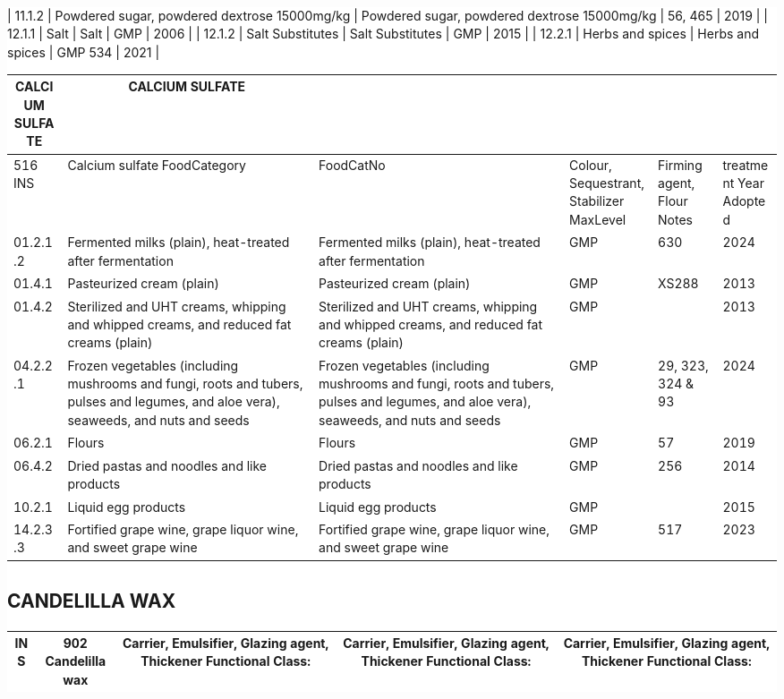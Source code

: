 | 11.1.2    | Powdered sugar, powdered dextrose 15000mg/kg                    | Powdered sugar, powdered dextrose 15000mg/kg                    | 56, 465                                   | 2019                                 |
| 12.1.1    | Salt                                                            | Salt                                                            | GMP                                       | 2006                                 |
| 12.1.2    | Salt Substitutes                                                | Salt Substitutes                                                | GMP                                       | 2015                                 |
| 12.2.1    | Herbs and spices                                                | Herbs and spices                                                | GMP 534                                   | 2021                                 |

| CALCIUM SULFATE   | CALCIUM SULFATE                                                                                                                      |                                                                                                                                      |                                          |                            |                        |
|-------------------|--------------------------------------------------------------------------------------------------------------------------------------|--------------------------------------------------------------------------------------------------------------------------------------|------------------------------------------|----------------------------|------------------------|
| 516 INS           | Calcium sulfate FoodCategory                                                                                                         | FoodCatNo                                                                                                                            | Colour, Sequestrant, Stabilizer MaxLevel | Firming agent, Flour Notes | treatment Year Adopted |
| 01.2.1.2          | Fermented milks (plain), heat-treated after fermentation                                                                             | Fermented milks (plain), heat-treated after fermentation                                                                             | GMP                                      | 630                        | 2024                   |
| 01.4.1            | Pasteurized cream (plain)                                                                                                            | Pasteurized cream (plain)                                                                                                            | GMP                                      | XS288                      | 2013                   |
| 01.4.2            | Sterilized and UHT creams, whipping and whipped creams, and reduced fat creams (plain)                                               | Sterilized and UHT creams, whipping and whipped creams, and reduced fat creams (plain)                                               | GMP                                      |                            | 2013                   |
| 04.2.2.1          | Frozen vegetables (including mushrooms and fungi, roots and tubers, pulses and legumes, and aloe vera), seaweeds, and nuts and seeds | Frozen vegetables (including mushrooms and fungi, roots and tubers, pulses and legumes, and aloe vera), seaweeds, and nuts and seeds | GMP                                      | 29, 323, 324 & 93          | 2024                   |
| 06.2.1            | Flours                                                                                                                               | Flours                                                                                                                               | GMP                                      | 57                         | 2019                   |
| 06.4.2            | Dried pastas and noodles and like products                                                                                           | Dried pastas and noodles and like products                                                                                           | GMP                                      | 256                        | 2014                   |
| 10.2.1            | Liquid egg products                                                                                                                  | Liquid egg products                                                                                                                  | GMP                                      |                            | 2015                   |
| 14.2.3.3          | Fortified grape wine, grape liquor wine, and sweet grape wine                                                                        | Fortified grape wine, grape liquor wine, and sweet grape wine                                                                        | GMP                                      | 517                        | 2023                   |

## CANDELILLA WAX

| INS       | 902 Candelilla wax                                                                                                                                  | Carrier, Emulsifier, Glazing agent, Thickener Functional Class:   | Carrier, Emulsifier, Glazing agent, Thickener Functional Class:   | Carrier, Emulsifier, Glazing agent, Thickener Functional Class:   |
|-----------|-----------------------------------------------------------------------------------------------------------------------------------------------------|-------------------------------------------------------------------|-------------------------------------------------------------------|-------------------------------------------------------------------|